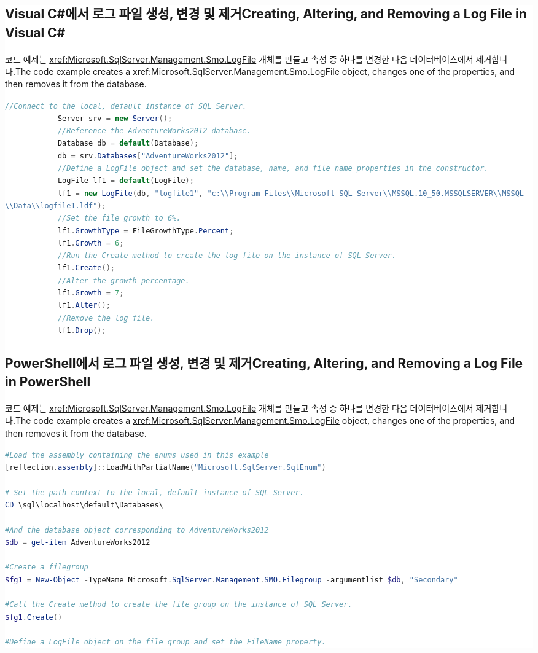   
  
## <a name="creating-altering-and-removing-a-log-file-in-visual-c"></a><span data-ttu-id="5b13f-129">Visual C#에서 로그 파일 생성, 변경 및 제거</span><span class="sxs-lookup"><span data-stu-id="5b13f-129">Creating, Altering, and Removing a Log File in Visual C#</span></span>  
 <span data-ttu-id="5b13f-130">코드 예제는 <xref:Microsoft.SqlServer.Management.Smo.LogFile> 개체를 만들고 속성 중 하나를 변경한 다음 데이터베이스에서 제거합니다.</span><span class="sxs-lookup"><span data-stu-id="5b13f-130">The code example creates a <xref:Microsoft.SqlServer.Management.Smo.LogFile> object, changes one of the properties, and then removes it from the database.</span></span>  
  
```csharp
//Connect to the local, default instance of SQL Server.   
            Server srv = new Server();  
            //Reference the AdventureWorks2012 database.   
            Database db = default(Database);  
            db = srv.Databases["AdventureWorks2012"];  
            //Define a LogFile object and set the database, name, and file name properties in the constructor.   
            LogFile lf1 = default(LogFile);  
            lf1 = new LogFile(db, "logfile1", "c:\\Program Files\\Microsoft SQL Server\\MSSQL.10_50.MSSQLSERVER\\MSSQL\\Data\\logfile1.ldf");  
            //Set the file growth to 6%.   
            lf1.GrowthType = FileGrowthType.Percent;  
            lf1.Growth = 6;  
            //Run the Create method to create the log file on the instance of SQL Server.   
            lf1.Create();  
            //Alter the growth percentage.
            lf1.Growth = 7;  
            lf1.Alter();  
            //Remove the log file.
            lf1.Drop();
```  
  
## <a name="creating-altering-and-removing-a-log-file-in-powershell"></a><span data-ttu-id="5b13f-131">PowerShell에서 로그 파일 생성, 변경 및 제거</span><span class="sxs-lookup"><span data-stu-id="5b13f-131">Creating, Altering, and Removing a Log File in PowerShell</span></span>  
 <span data-ttu-id="5b13f-132">코드 예제는 <xref:Microsoft.SqlServer.Management.Smo.LogFile> 개체를 만들고 속성 중 하나를 변경한 다음 데이터베이스에서 제거합니다.</span><span class="sxs-lookup"><span data-stu-id="5b13f-132">The code example creates a <xref:Microsoft.SqlServer.Management.Smo.LogFile> object, changes one of the properties, and then removes it from the database.</span></span>  
  
```powershell
#Load the assembly containing the enums used in this example  
[reflection.assembly]::LoadWithPartialName("Microsoft.SqlServer.SqlEnum")  
  
# Set the path context to the local, default instance of SQL Server.  
CD \sql\localhost\default\Databases\  
  
#And the database object corresponding to AdventureWorks2012  
$db = get-item AdventureWorks2012  
  
#Create a filegroup  
$fg1 = New-Object -TypeName Microsoft.SqlServer.Management.SMO.Filegroup -argumentlist $db, "Secondary"  
  
#Call the Create method to create the file group on the instance of SQL Server.   
$fg1.Create()  
  
#Define a LogFile object on the file group and set the FileName property.   
```